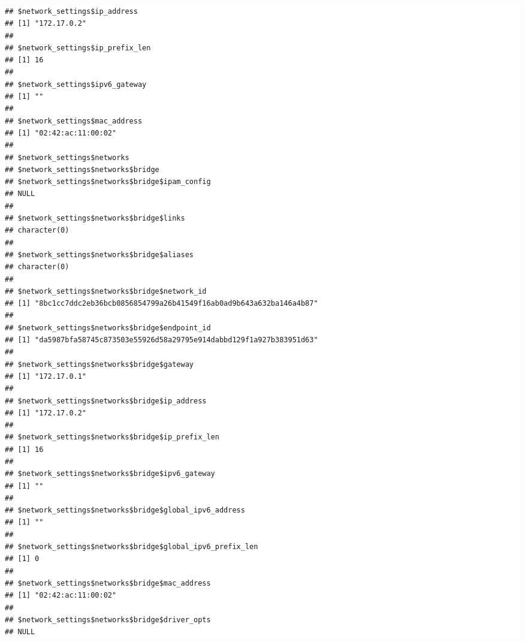 ```
## $network_settings$ip_address
## [1] "172.17.0.2"
##
## $network_settings$ip_prefix_len
## [1] 16
##
## $network_settings$ipv6_gateway
## [1] ""
##
## $network_settings$mac_address
## [1] "02:42:ac:11:00:02"
##
## $network_settings$networks
## $network_settings$networks$bridge
## $network_settings$networks$bridge$ipam_config
## NULL
##
## $network_settings$networks$bridge$links
## character(0)
##
## $network_settings$networks$bridge$aliases
## character(0)
##
## $network_settings$networks$bridge$network_id
## [1] "8bc1cc7ddc2eb36bcb0856854799a26b41549f16ab0ad9b643a632ba146a4b87"
##
## $network_settings$networks$bridge$endpoint_id
## [1] "da5987bfa58745c873503e55926d58a29795e914dabbd129f1a927b383951d63"
##
## $network_settings$networks$bridge$gateway
## [1] "172.17.0.1"
##
## $network_settings$networks$bridge$ip_address
## [1] "172.17.0.2"
##
## $network_settings$networks$bridge$ip_prefix_len
## [1] 16
##
## $network_settings$networks$bridge$ipv6_gateway
## [1] ""
##
## $network_settings$networks$bridge$global_ipv6_address
## [1] ""
##
## $network_settings$networks$bridge$global_ipv6_prefix_len
## [1] 0
##
## $network_settings$networks$bridge$mac_address
## [1] "02:42:ac:11:00:02"
##
## $network_settings$networks$bridge$driver_opts
## NULL
```
